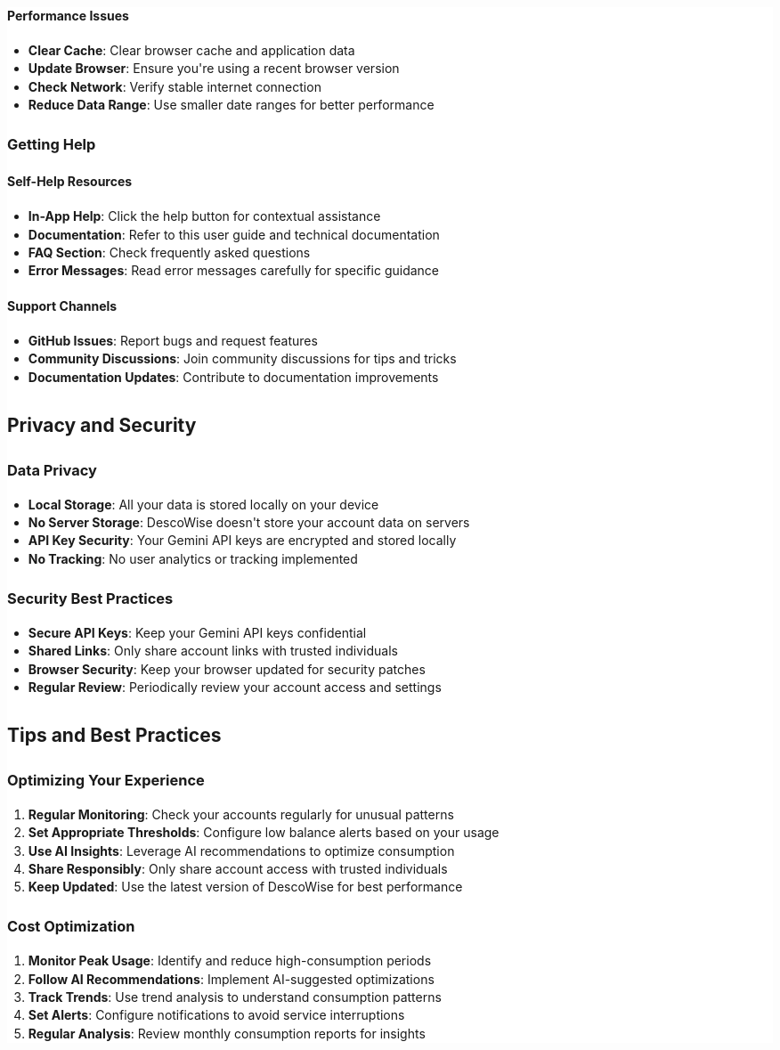 #### Performance Issues
- **Clear Cache**: Clear browser cache and application data
- **Update Browser**: Ensure you're using a recent browser version
- **Check Network**: Verify stable internet connection
- **Reduce Data Range**: Use smaller date ranges for better performance

### Getting Help

#### Self-Help Resources
- **In-App Help**: Click the help button for contextual assistance
- **Documentation**: Refer to this user guide and technical documentation
- **FAQ Section**: Check frequently asked questions
- **Error Messages**: Read error messages carefully for specific guidance

#### Support Channels
- **GitHub Issues**: Report bugs and request features
- **Community Discussions**: Join community discussions for tips and tricks
- **Documentation Updates**: Contribute to documentation improvements

## Privacy and Security

### Data Privacy

- **Local Storage**: All your data is stored locally on your device
- **No Server Storage**: DescoWise doesn't store your account data on servers
- **API Key Security**: Your Gemini API keys are encrypted and stored locally
- **No Tracking**: No user analytics or tracking implemented

### Security Best Practices

- **Secure API Keys**: Keep your Gemini API keys confidential
- **Shared Links**: Only share account links with trusted individuals
- **Browser Security**: Keep your browser updated for security patches
- **Regular Review**: Periodically review your account access and settings

## Tips and Best Practices

### Optimizing Your Experience

1. **Regular Monitoring**: Check your accounts regularly for unusual patterns
2. **Set Appropriate Thresholds**: Configure low balance alerts based on your usage
3. **Use AI Insights**: Leverage AI recommendations to optimize consumption
4. **Share Responsibly**: Only share account access with trusted individuals
5. **Keep Updated**: Use the latest version of DescoWise for best performance

### Cost Optimization

1. **Monitor Peak Usage**: Identify and reduce high-consumption periods
2. **Follow AI Recommendations**: Implement AI-suggested optimizations
3. **Track Trends**: Use trend analysis to understand consumption patterns
4. **Set Alerts**: Configure notifications to avoid service interruptions
5. **Regular Analysis**: Review monthly consumption reports for insights
